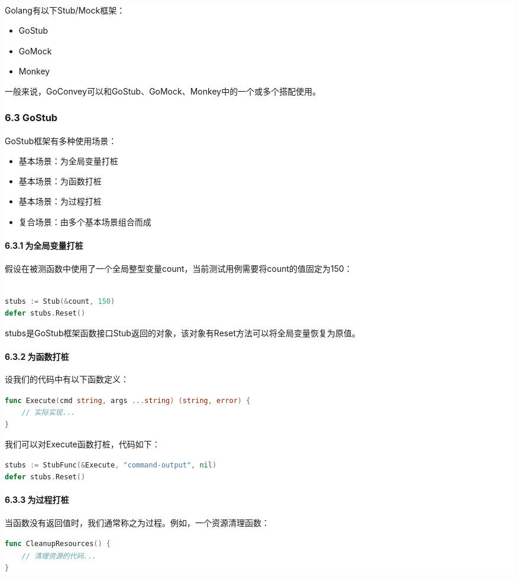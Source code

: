 Golang有以下Stub/Mock框架：

* GoStub

* GoMock

* Monkey

一般来说，GoConvey可以和GoStub、GoMock、Monkey中的一个或多个搭配使用。

### **6.3 GoStub**

GoStub框架有多种使用场景：

* 基本场景：为全局变量打桩

* 基本场景：为函数打桩

* 基本场景：为过程打桩

* 复合场景：由多个基本场景组合而成

#### **6.3.1 为全局变量打桩**

假设在被测函数中使用了一个全局整型变量count，当前测试用例需要将count的值固定为150：

```go

stubs := Stub(&count, 150)
defer stubs.Reset()
```

stubs是GoStub框架函数接口Stub返回的对象，该对象有Reset方法可以将全局变量恢复为原值。

#### **6.3.2 为函数打桩**

设我们的代码中有以下函数定义：

```go
func Execute(cmd string, args ...string) (string, error) {
    // 实际实现...
}
```

我们可以对Execute函数打桩，代码如下：

```go
stubs := StubFunc(&Execute, "command-output", nil)
defer stubs.Reset()
```

#### **6.3.3 为过程打桩**

当函数没有返回值时，我们通常称之为过程。例如，一个资源清理函数：

```go
func CleanupResources() {
    // 清理资源的代码...
}
```
